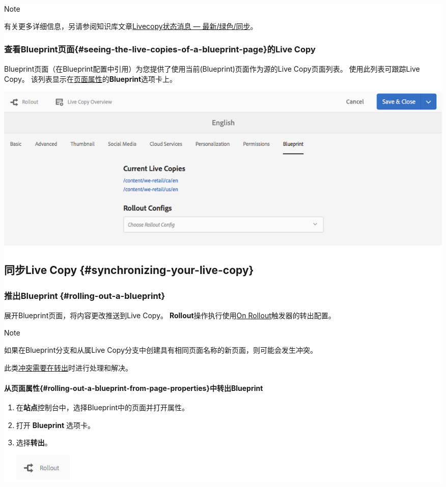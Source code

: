    >[!NOTE]
   >
   >有关更多详细信息，另请参阅知识库文章[Livecopy状态消息 — 最新/绿色/同步](https://helpx.adobe.com/experience-manager/kb/livecopy-status-message---up-to-date-green-in-sync.html)。

### 查看Blueprint页面{#seeing-the-live-copies-of-a-blueprint-page}的Live Copy

Blueprint页面（在Blueprint配置中引用）为您提供了使用当前(Blueprint)页面作为源的Live Copy页面列表。 使用此列表可跟踪Live Copy。 该列表显示在[页面属性](/help/sites-authoring/editing-page-properties.md)的&#x200B;**Blueprint**&#x200B;选项卡上。

![chlimage_1-219](assets/chlimage_1-219.png)

## 同步Live Copy {#synchronizing-your-live-copy}

### 推出Blueprint {#rolling-out-a-blueprint}

展开Blueprint页面，将内容更改推送到Live Copy。 **Rollout**&#x200B;操作执行使用[On Rollout](/help/sites-administering/msm-sync.md#rollout-triggers)触发器的转出配置。

>[!NOTE]
>
>如果在Blueprint分支和从属Live Copy分支中创建具有相同页面名称的新页面，则可能会发生冲突。
>
>此类[冲突需要在转出](/help/sites-administering/msm-rollout-conflicts.md)时进行处理和解决。


#### 从页面属性{#rolling-out-a-blueprint-from-page-properties}中转出Blueprint

1. 在&#x200B;**站点**&#x200B;控制台中，选择Blueprint中的页面并打开属性。
1. 打开 **Blueprint** 选项卡。
1. 选择&#x200B;**转出**。

   ![chlimage_1-220](assets/chlimage_1-220.png)
